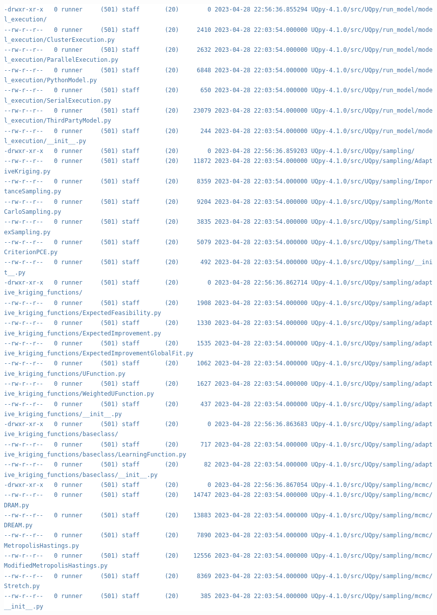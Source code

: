 ```diff
-drwxr-xr-x   0 runner     (501) staff       (20)        0 2023-04-28 22:56:36.855294 UQpy-4.1.0/src/UQpy/run_model/model_execution/
--rw-r--r--   0 runner     (501) staff       (20)     2410 2023-04-28 22:03:54.000000 UQpy-4.1.0/src/UQpy/run_model/model_execution/ClusterExecution.py
--rw-r--r--   0 runner     (501) staff       (20)     2632 2023-04-28 22:03:54.000000 UQpy-4.1.0/src/UQpy/run_model/model_execution/ParallelExecution.py
--rw-r--r--   0 runner     (501) staff       (20)     6848 2023-04-28 22:03:54.000000 UQpy-4.1.0/src/UQpy/run_model/model_execution/PythonModel.py
--rw-r--r--   0 runner     (501) staff       (20)      650 2023-04-28 22:03:54.000000 UQpy-4.1.0/src/UQpy/run_model/model_execution/SerialExecution.py
--rw-r--r--   0 runner     (501) staff       (20)    23079 2023-04-28 22:03:54.000000 UQpy-4.1.0/src/UQpy/run_model/model_execution/ThirdPartyModel.py
--rw-r--r--   0 runner     (501) staff       (20)      244 2023-04-28 22:03:54.000000 UQpy-4.1.0/src/UQpy/run_model/model_execution/__init__.py
-drwxr-xr-x   0 runner     (501) staff       (20)        0 2023-04-28 22:56:36.859203 UQpy-4.1.0/src/UQpy/sampling/
--rw-r--r--   0 runner     (501) staff       (20)    11872 2023-04-28 22:03:54.000000 UQpy-4.1.0/src/UQpy/sampling/AdaptiveKriging.py
--rw-r--r--   0 runner     (501) staff       (20)     8359 2023-04-28 22:03:54.000000 UQpy-4.1.0/src/UQpy/sampling/ImportanceSampling.py
--rw-r--r--   0 runner     (501) staff       (20)     9204 2023-04-28 22:03:54.000000 UQpy-4.1.0/src/UQpy/sampling/MonteCarloSampling.py
--rw-r--r--   0 runner     (501) staff       (20)     3835 2023-04-28 22:03:54.000000 UQpy-4.1.0/src/UQpy/sampling/SimplexSampling.py
--rw-r--r--   0 runner     (501) staff       (20)     5079 2023-04-28 22:03:54.000000 UQpy-4.1.0/src/UQpy/sampling/ThetaCriterionPCE.py
--rw-r--r--   0 runner     (501) staff       (20)      492 2023-04-28 22:03:54.000000 UQpy-4.1.0/src/UQpy/sampling/__init__.py
-drwxr-xr-x   0 runner     (501) staff       (20)        0 2023-04-28 22:56:36.862714 UQpy-4.1.0/src/UQpy/sampling/adaptive_kriging_functions/
--rw-r--r--   0 runner     (501) staff       (20)     1908 2023-04-28 22:03:54.000000 UQpy-4.1.0/src/UQpy/sampling/adaptive_kriging_functions/ExpectedFeasibility.py
--rw-r--r--   0 runner     (501) staff       (20)     1330 2023-04-28 22:03:54.000000 UQpy-4.1.0/src/UQpy/sampling/adaptive_kriging_functions/ExpectedImprovement.py
--rw-r--r--   0 runner     (501) staff       (20)     1535 2023-04-28 22:03:54.000000 UQpy-4.1.0/src/UQpy/sampling/adaptive_kriging_functions/ExpectedImprovementGlobalFit.py
--rw-r--r--   0 runner     (501) staff       (20)     1062 2023-04-28 22:03:54.000000 UQpy-4.1.0/src/UQpy/sampling/adaptive_kriging_functions/UFunction.py
--rw-r--r--   0 runner     (501) staff       (20)     1627 2023-04-28 22:03:54.000000 UQpy-4.1.0/src/UQpy/sampling/adaptive_kriging_functions/WeightedUFunction.py
--rw-r--r--   0 runner     (501) staff       (20)      437 2023-04-28 22:03:54.000000 UQpy-4.1.0/src/UQpy/sampling/adaptive_kriging_functions/__init__.py
-drwxr-xr-x   0 runner     (501) staff       (20)        0 2023-04-28 22:56:36.863683 UQpy-4.1.0/src/UQpy/sampling/adaptive_kriging_functions/baseclass/
--rw-r--r--   0 runner     (501) staff       (20)      717 2023-04-28 22:03:54.000000 UQpy-4.1.0/src/UQpy/sampling/adaptive_kriging_functions/baseclass/LearningFunction.py
--rw-r--r--   0 runner     (501) staff       (20)       82 2023-04-28 22:03:54.000000 UQpy-4.1.0/src/UQpy/sampling/adaptive_kriging_functions/baseclass/__init__.py
-drwxr-xr-x   0 runner     (501) staff       (20)        0 2023-04-28 22:56:36.867054 UQpy-4.1.0/src/UQpy/sampling/mcmc/
--rw-r--r--   0 runner     (501) staff       (20)    14747 2023-04-28 22:03:54.000000 UQpy-4.1.0/src/UQpy/sampling/mcmc/DRAM.py
--rw-r--r--   0 runner     (501) staff       (20)    13883 2023-04-28 22:03:54.000000 UQpy-4.1.0/src/UQpy/sampling/mcmc/DREAM.py
--rw-r--r--   0 runner     (501) staff       (20)     7890 2023-04-28 22:03:54.000000 UQpy-4.1.0/src/UQpy/sampling/mcmc/MetropolisHastings.py
--rw-r--r--   0 runner     (501) staff       (20)    12556 2023-04-28 22:03:54.000000 UQpy-4.1.0/src/UQpy/sampling/mcmc/ModifiedMetropolisHastings.py
--rw-r--r--   0 runner     (501) staff       (20)     8369 2023-04-28 22:03:54.000000 UQpy-4.1.0/src/UQpy/sampling/mcmc/Stretch.py
--rw-r--r--   0 runner     (501) staff       (20)      385 2023-04-28 22:03:54.000000 UQpy-4.1.0/src/UQpy/sampling/mcmc/__init__.py
```